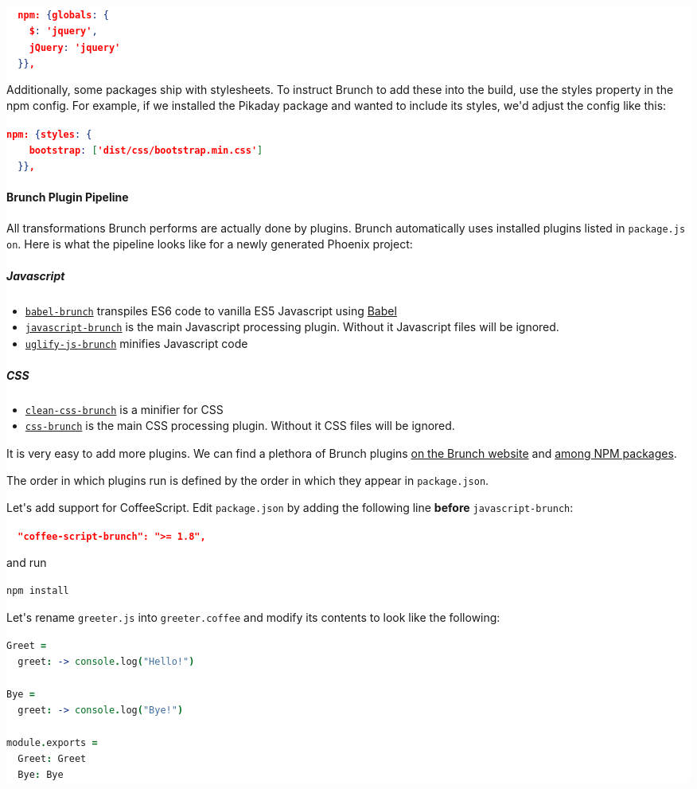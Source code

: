 ```json
  npm: {globals: {
    $: 'jquery',
    jQuery: 'jquery'
  }},
```

Additionally, some packages ship with stylesheets. To instruct Brunch to add these into the build, use the styles property in the npm config. For example, if we installed the Pikaday package and wanted to include its styles, we'd adjust the config like this:

```json
npm: {styles: {
    bootstrap: ['dist/css/bootstrap.min.css']
  }},
```

#### Brunch Plugin Pipeline

All transformations Brunch performs are actually done by plugins. Brunch automatically uses installed plugins listed in  `package.json`. Here is what the pipeline looks like for a  newly generated Phoenix project:

##### Javascript

- [`babel-brunch`](https://github.com/babel/babel-brunch) transpiles ES6 code to vanilla ES5 Javascript using [Babel](https://github.com/babel/babel)
- [`javascript-brunch`](https://github.com/brunch/javascript-brunch) is the main Javascript processing plugin. Without it Javascript files will be ignored.
- [`uglify-js-brunch`](https://github.com/brunch/uglify-js-brunch) minifies Javascript code

##### CSS

- [`clean-css-brunch`](https://github.com/brunch/clean-css-brunch) is a minifier for CSS
- [`css-brunch`](https://github.com/brunch/css-brunch) is the main CSS processing plugin. Without it  CSS files will be ignored.


It is very easy to add more plugins. We can find a plethora of Brunch plugins [on the Brunch website](http://brunch.io/plugins.html) and [among NPM packages](https://www.npmjs.com/search?q=brunch).

The order in which plugins run is defined by the order in which they appear in `package.json`.

Let's add support for CoffeeScript. Edit `package.json` by adding the following line **before** `javascript-brunch`:

```json
  "coffee-script-brunch": ">= 1.8",
```

and run

```
npm install
```

Let's rename `greeter.js` into `greeter.coffee` and modify its contents to look like the following:

```coffeescript
Greet =
  greet: -> console.log("Hello!")

Bye =
  greet: -> console.log("Bye!")

module.exports =
  Greet: Greet
  Bye: Bye
```
